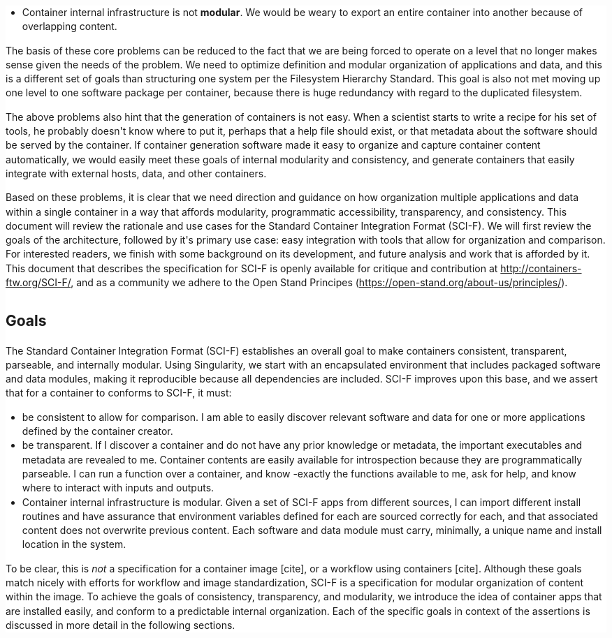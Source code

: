  * Container internal infrastructure is not **modular**. We would be weary to export an entire container into another because of overlapping content.

The basis of these core problems can be reduced to the fact that we are being forced to operate on a level that no longer makes sense given the needs of the problem. We need to optimize definition and modular organization of applications and data, and this is a different set of goals than structuring one system per the Filesystem Hierarchy Standard. This goal is also not met moving up one level to one software package per container, because there is huge redundancy with regard to the duplicated filesystem. 

The above problems also hint that the generation of containers is not easy. When a scientist starts to write a recipe for his set of tools, he probably doesn't know where to put it, perhaps that a help file should exist, or that metadata about the software should be served by the container. If container generation software made it easy to organize and capture container content automatically, we would easily meet these goals of internal modularity and consistency, and generate containers that easily integrate with external hosts, data, and other containers.

Based on these problems, it is clear that we need direction and guidance on how organization multiple applications and data within a single container in a way that affords modularity, programmatic accessibility, transparency, and consistency. This document will review the rationale and use cases for the Standard Container Integration Format (SCI-F). We will first review the goals of the architecture, followed by it's primary use case: easy integration with tools that allow for organization and comparison. For interested readers, we finish with some background on its development, and future analysis and work that is afforded by it. This document that describes the specification for SCI-F is openly available for critique and contribution at http://containers-ftw.org/SCI-F/, and as a community we adhere to the Open Stand Principes (https://open-stand.org/about-us/principles/). 


## Goals
The Standard Container Integration Format (SCI-F) establishes an overall goal to make containers consistent, transparent, parseable, and internally modular.  Using Singularity, we start with an encapsulated environment that includes packaged software and data modules, making it reproducible because all dependencies are included. SCI-F improves upon this base, and we assert that for a container to conforms to SCI-F, it must:

 - be consistent to allow for comparison. I am able to easily discover relevant software and data for one or more applications defined by the container creator.
 - be transparent. If I discover a container and do not have any prior knowledge or metadata, the important executables and metadata are revealed to me.
Container contents are easily available for introspection because they are programmatically parseable. I can run a function over a container, and know  -exactly the functions available to me, ask for help, and know where to interact with inputs and outputs.
 - Container internal infrastructure is modular. Given a set of SCI-F apps from different sources, I can import different install routines and have assurance that environment variables defined for each are sourced correctly for each, and that associated content does not overwrite previous content. Each software and data module must carry, minimally, a unique name and install location in the system.

To be clear, this is *not* a specification for a container image [cite], or a workflow using containers [cite]. Although these goals match nicely with efforts for workflow and image standardization, SCI-F is a specification for modular organization of content within the image. To achieve the goals of consistency, transparency, and modularity, we introduce the idea of container apps that are installed easily, and conform to a predictable internal organization. Each of the specific goals in context of the assertions is discussed in more detail in the following sections.
